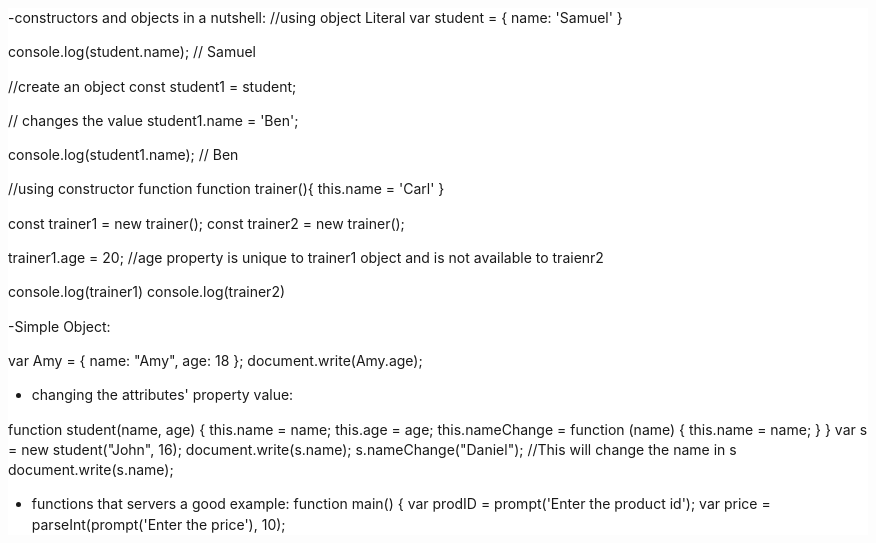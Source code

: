 
-constructors and objects in a nutshell:
//using object Literal 
var student = {
    name: 'Samuel'
}

console.log(student.name); // Samuel

//create an object
const student1 = student;

// changes the value
student1.name = 'Ben';

console.log(student1.name); // Ben

//using constructor function
function trainer(){
    this.name = 'Carl'
}

const trainer1 = new trainer();
const trainer2 = new trainer();

trainer1.age = 20;
//age property is unique to trainer1 object and is not available to traienr2

console.log(trainer1)
console.log(trainer2)



-Simple Object:

var Amy = {
    name: "Amy",
    age: 18
};
document.write(Amy.age);

- changing the attributes' property value:

function student(name, age) {
    this.name = name;
    this.age = age;
    this.nameChange = function (name) {
        this.name = name;
    }
}
var s = new student("John", 16);
document.write(s.name);
s.nameChange("Daniel"); //This will change the name in s
document.write(s.name);


- functions that servers a good example: 
function main() {
    var prodID = prompt('Enter the product id');
    var price = parseInt(prompt('Enter the price'), 10);
